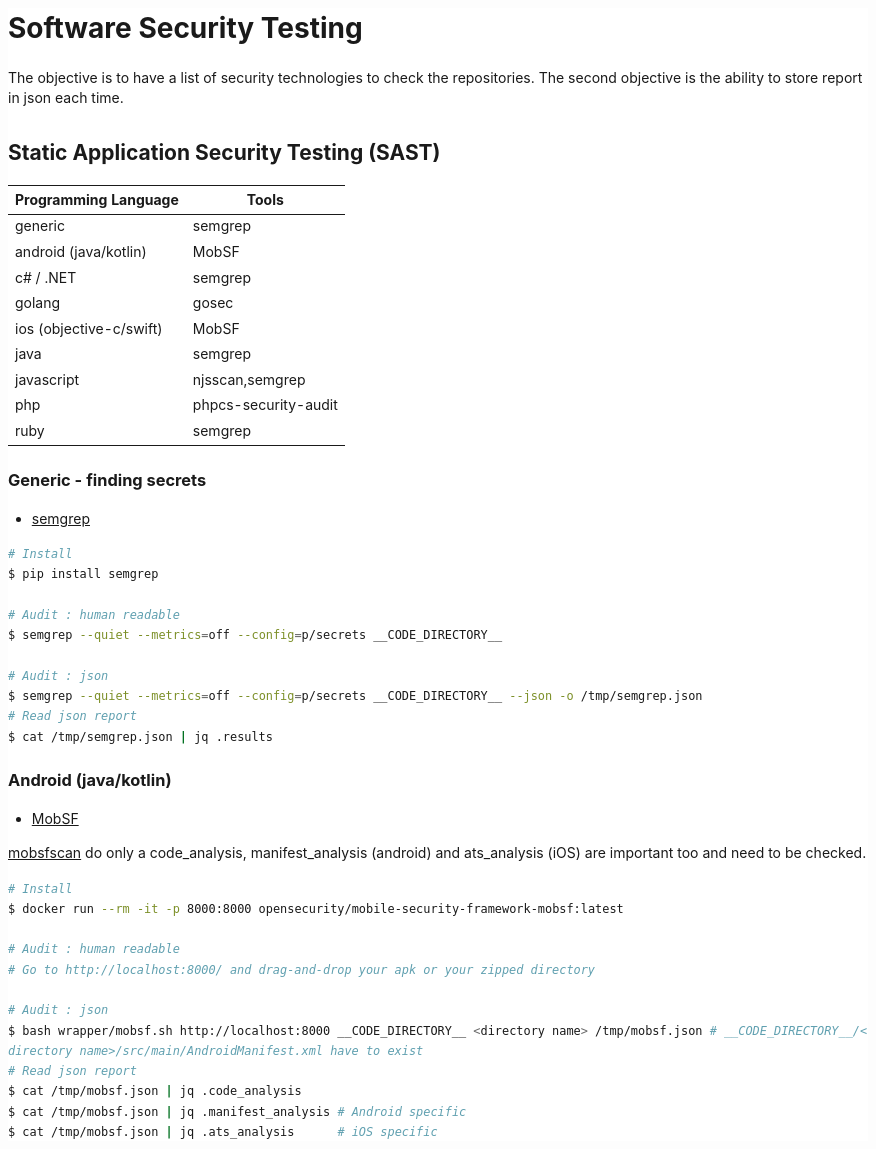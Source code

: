 # Software Security Testing

The objective is to have a list of security technologies to check the repositories.
The second objective is the ability to store report in json each time.

## Static Application Security Testing (SAST)

| Programming Language   | Tools                              |
| ---------------------- | ---------------------------------- |
| generic                | semgrep                            |
| android (java/kotlin)  | MobSF                              |
| c# / .NET              | semgrep                            |
| golang                 | gosec                              |
| ios (objective-c/swift)| MobSF                              |
| java                   | semgrep                            |
| javascript             | njsscan,semgrep                    |
| php                    | phpcs-security-audit               |
| ruby                   | semgrep                            |

### Generic - finding secrets

- [semgrep](https://semgrep.dev/p/secrets)

```bash
# Install
$ pip install semgrep

# Audit : human readable
$ semgrep --quiet --metrics=off --config=p/secrets __CODE_DIRECTORY__

# Audit : json
$ semgrep --quiet --metrics=off --config=p/secrets __CODE_DIRECTORY__ --json -o /tmp/semgrep.json
# Read json report
$ cat /tmp/semgrep.json | jq .results
```

### Android (java/kotlin)

- [MobSF](https://github.com/MobSF/Mobile-Security-Framework-MobSF)

[mobsfscan](https://github.com/MobSF/mobsfscan) do only a code_analysis, manifest_analysis (android) and ats_analysis (iOS) are important too and need to be checked.

```bash
# Install
$ docker run --rm -it -p 8000:8000 opensecurity/mobile-security-framework-mobsf:latest

# Audit : human readable
# Go to http://localhost:8000/ and drag-and-drop your apk or your zipped directory

# Audit : json
$ bash wrapper/mobsf.sh http://localhost:8000 __CODE_DIRECTORY__ <directory name> /tmp/mobsf.json # __CODE_DIRECTORY__/<directory name>/src/main/AndroidManifest.xml have to exist
# Read json report
$ cat /tmp/mobsf.json | jq .code_analysis
$ cat /tmp/mobsf.json | jq .manifest_analysis # Android specific
$ cat /tmp/mobsf.json | jq .ats_analysis      # iOS specific
```
